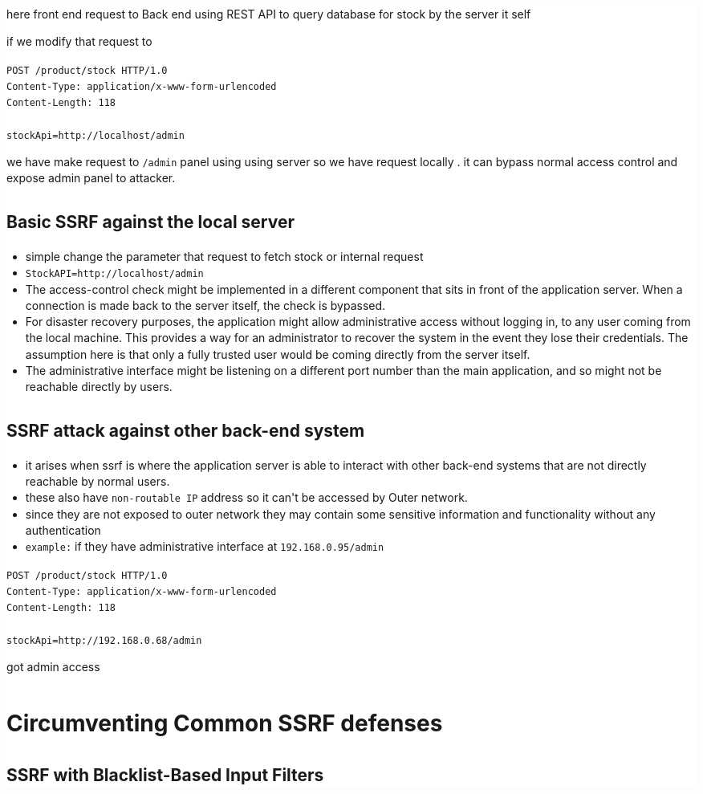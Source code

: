 here front end request to Back end using REST API to query database for stock by the server it self

if we modify that request to

```
POST /product/stock HTTP/1.0
Content-Type: application/x-www-form-urlencoded
Content-Length: 118

stockApi=http://localhost/admin

```

we have make request to `/admin` panel using using server so we have request locally .
it can bypass normal access control and expose admin panel to attacker.

## Basic SSRF against the local server

- simple change the parameter that request to fetch stock or internal request
- `StockAPI=http://localhost/admin`
- The access-control check might be implemented in a different component that sits in front of the application server. When a connection is made back to the server itself, the check is bypassed.
- For disaster recovery purposes, the application might allow administrative access without logging in, to any user coming from the local machine. This provides a way for an administrator to recover the system in the event they lose their credentials. The assumption here is that only a fully trusted user would be coming directly from the server itself.
- The administrative interface might be listening on a different port number than the main application, and so might not be reachable directly by users.

## SSRF attack against other back-end system

- it arises when ssrf is where the application server is able to interact with other back-end systems that are not directly reachable by normal users.
- these also have `non-routable IP` address so it can't be accessed by Outer network.
- since they are not exposed to outer network they may contain some sensitive information and functionality without any authentication
- `example:` if they have administrative interface at `192.168.0.95/admin`

```
POST /product/stock HTTP/1.0
Content-Type: application/x-www-form-urlencoded
Content-Length: 118

stockApi=http://192.168.0.68/admin

```

got admin access

# Circumventing Common SSRF defenses

## SSRF with Blacklist-Based Input Filters
